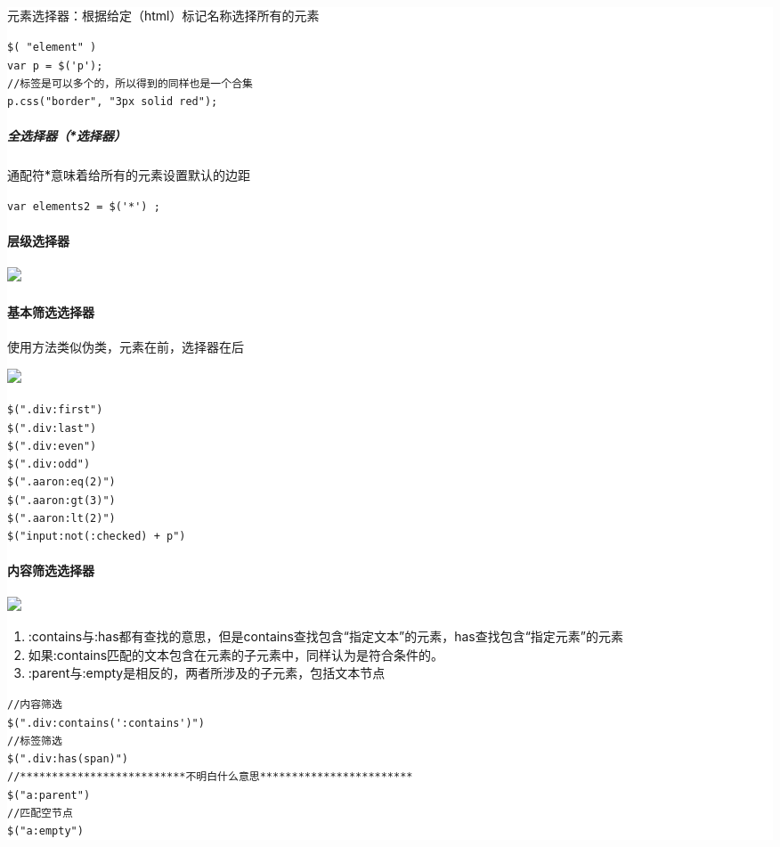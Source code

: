 元素选择器：根据给定（html）标记名称选择所有的元素

~~~
$( "element" )
var p = $('p');
//标签是可以多个的，所以得到的同样也是一个合集
p.css("border", "3px solid red");
~~~

##### 全选择器（*选择器）

通配符*意味着给所有的元素设置默认的边距

~~~
var elements2 = $('*') ;
~~~

#### 层级选择器

![](http://img.mukewang.com/5590e98b0001f60d06130229.jpg)

#### 基本筛选选择器

使用方法类似伪类，元素在前，选择器在后

![](http://img.mukewang.com/57cd1df2000146de06020498.jpg)

~~~
$(".div:first")
$(".div:last")
$(".div:even")
$(".div:odd")
$(".aaron:eq(2)")
$(".aaron:gt(3)")
$(".aaron:lt(2)")
$("input:not(:checked) + p")
~~~

#### 内容筛选选择器

![](http://img.mukewang.com/57cd20bf0001a97f05290214.jpg)

1. :contains与:has都有查找的意思，但是contains查找包含“指定文本”的元素，has查找包含“指定元素”的元素
2. 如果:contains匹配的文本包含在元素的子元素中，同样认为是符合条件的。
3. :parent与:empty是相反的，两者所涉及的子元素，包括文本节点

~~~
//内容筛选
$(".div:contains(':contains')")
//标签筛选
$(".div:has(span)")
//**************************不明白什么意思************************
$("a:parent")
//匹配空节点
$("a:empty")
~~~
